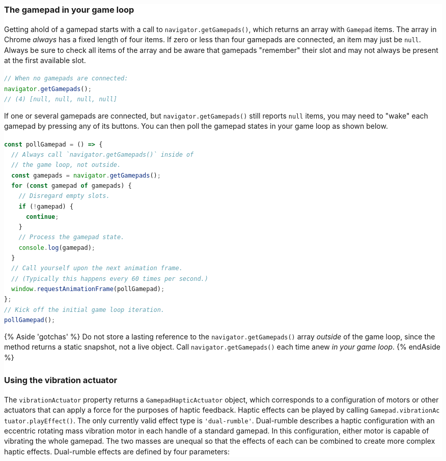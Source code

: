 ```js/6
```

### The gamepad in your game loop

Getting ahold of a gamepad starts with a call to `navigator.getGamepads()`, which returns an array
with `Gamepad` items. The array in Chrome _always_ has a fixed length of four items. If zero or less
than four gamepads are connected, an item may just be `null`. Always be sure to check all items of
the array and be aware that gamepads "remember" their slot and may not always be present at the
first available slot.

```js
// When no gamepads are connected:
navigator.getGamepads();
// (4) [null, null, null, null]
```

If one or several gamepads are connected, but `navigator.getGamepads()` still reports `null` items,
you may need to "wake" each gamepad by pressing any of its buttons. You can then poll the gamepad
states in your game loop as shown below.

```js
const pollGamepad = () => {
  // Always call `navigator.getGamepads()` inside of
  // the game loop, not outside.
  const gamepads = navigator.getGamepads();
  for (const gamepad of gamepads) {
    // Disregard empty slots.
    if (!gamepad) {
      continue;
    }
    // Process the gamepad state.
    console.log(gamepad);
  }
  // Call yourself upon the next animation frame.
  // (Typically this happens every 60 times per second.)
  window.requestAnimationFrame(pollGamepad);
};
// Kick off the initial game loop iteration.
pollGamepad();
```

{% Aside 'gotchas' %} Do not store a lasting reference to the `navigator.getGamepads()` array
_outside_ of the game loop, since the method returns a static snapshot, not a live object. Call
`navigator.getGamepads()` each time anew _in your game loop_. {% endAside %}

### Using the vibration actuator

The `vibrationActuator` property returns a `GamepadHapticActuator` object, which corresponds to a
configuration of motors or other actuators that can apply a force for the purposes of haptic
feedback. Haptic effects can be played by calling `Gamepad.vibrationActuator.playEffect()`. The only
currently valid effect type is `'dual-rumble'`. Dual-rumble describes a haptic configuration with an
eccentric rotating mass vibration motor in each handle of a standard gamepad. In this configuration,
either motor is capable of vibrating the whole gamepad. The two masses are unequal so that the
effects of each can be combined to create more complex haptic effects. Dual-rumble effects are
defined by four parameters:
